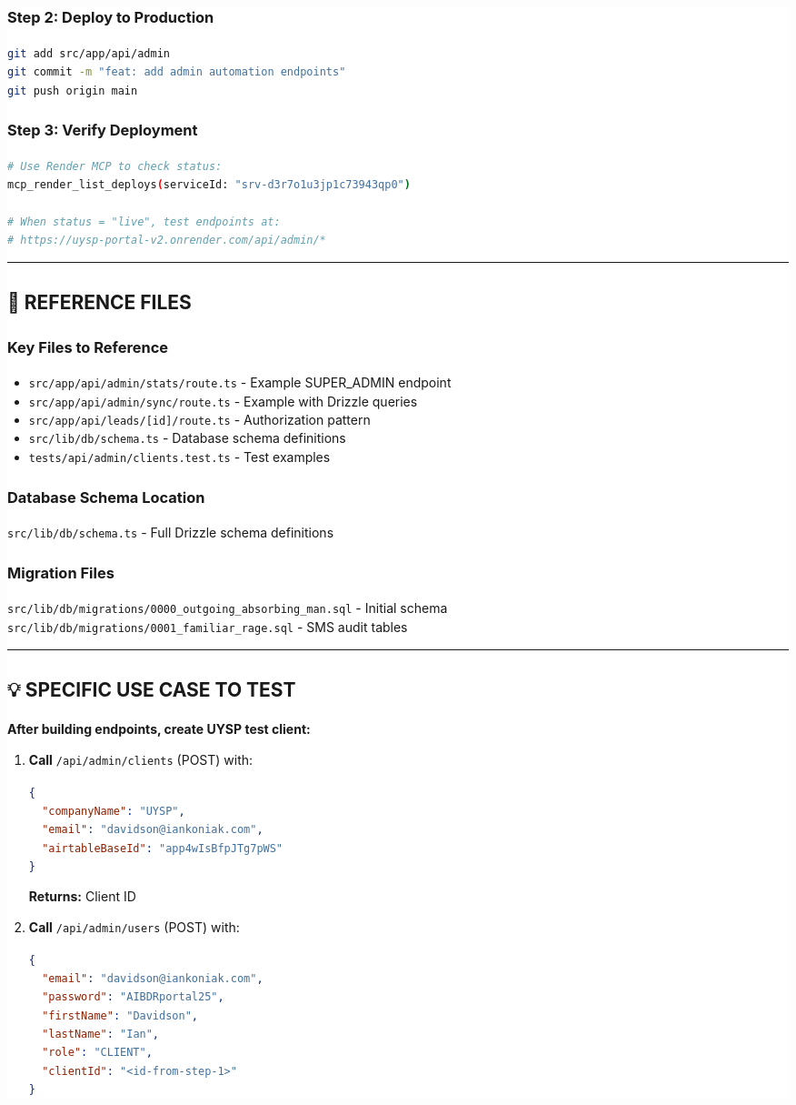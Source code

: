### Step 2: Deploy to Production
```bash
git add src/app/api/admin
git commit -m "feat: add admin automation endpoints"
git push origin main
```

### Step 3: Verify Deployment
```bash
# Use Render MCP to check status:
mcp_render_list_deploys(serviceId: "srv-d3r7o1u3jp1c73943qp0")

# When status = "live", test endpoints at:
# https://uysp-portal-v2.onrender.com/api/admin/*
```

---

## 📖 REFERENCE FILES

### Key Files to Reference
- `src/app/api/admin/stats/route.ts` - Example SUPER_ADMIN endpoint
- `src/app/api/admin/sync/route.ts` - Example with Drizzle queries
- `src/app/api/leads/[id]/route.ts` - Authorization pattern
- `src/lib/db/schema.ts` - Database schema definitions
- `tests/api/admin/clients.test.ts` - Test examples

### Database Schema Location
`src/lib/db/schema.ts` - Full Drizzle schema definitions

### Migration Files
`src/lib/db/migrations/0000_outgoing_absorbing_man.sql` - Initial schema  
`src/lib/db/migrations/0001_familiar_rage.sql` - SMS audit tables

---

## 💡 SPECIFIC USE CASE TO TEST

**After building endpoints, create UYSP test client:**

1. **Call** `/api/admin/clients` (POST) with:
   ```json
   {
     "companyName": "UYSP",
     "email": "davidson@iankoniak.com",
     "airtableBaseId": "app4wIsBfpJTg7pWS"
   }
   ```
   **Returns:** Client ID

2. **Call** `/api/admin/users` (POST) with:
   ```json
   {
     "email": "davidson@iankoniak.com",
     "password": "AIBDRportal25",
     "firstName": "Davidson",
     "lastName": "Ian",
     "role": "CLIENT",
     "clientId": "<id-from-step-1>"
   }
   ```
